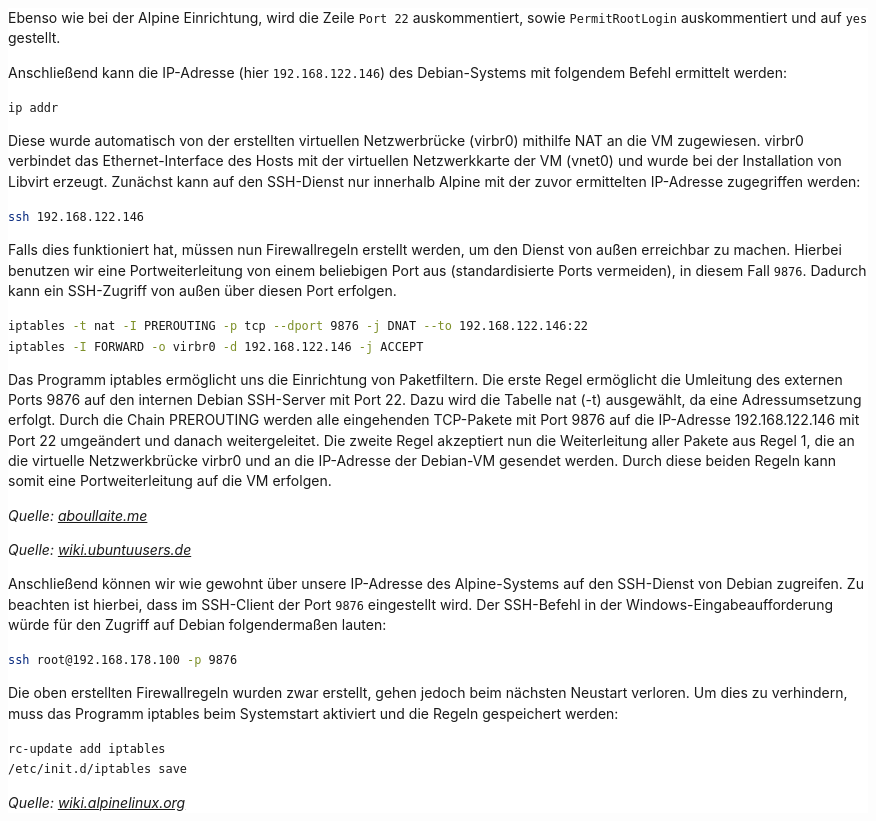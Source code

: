 Ebenso wie bei der Alpine Einrichtung, wird die Zeile `Port 22` auskommentiert, sowie `PermitRootLogin` auskommentiert und auf `yes` gestellt.
  
Anschließend kann die IP-Adresse (hier `192.168.122.146`) des Debian-Systems mit folgendem Befehl ermittelt werden:
```bash
ip addr
```
Diese wurde automatisch von der erstellten virtuellen Netzwerbrücke (virbr0) mithilfe NAT an die VM zugewiesen. virbr0 verbindet das Ethernet-Interface des Hosts mit der virtuellen Netzwerkkarte der VM (vnet0) und wurde bei der Installation von Libvirt erzeugt. 
Zunächst kann auf den SSH-Dienst nur innerhalb Alpine mit der zuvor ermittelten IP-Adresse zugegriffen werden:
```bash
ssh 192.168.122.146
```

Falls dies funktioniert hat, müssen nun Firewallregeln erstellt werden, um den Dienst von außen erreichbar zu machen. Hierbei benutzen wir eine Portweiterleitung von einem beliebigen Port aus (standardisierte Ports vermeiden), in diesem Fall `9876`. Dadurch kann ein SSH-Zugriff von außen über diesen Port erfolgen.
```bash
iptables -t nat -I PREROUTING -p tcp --dport 9876 -j DNAT --to 192.168.122.146:22
iptables -I FORWARD -o virbr0 -d 192.168.122.146 -j ACCEPT
```
Das Programm iptables ermöglicht uns die Einrichtung von Paketfiltern. 
Die erste Regel ermöglicht die Umleitung des externen Ports 9876 auf den internen Debian SSH-Server mit Port 22. Dazu wird die Tabelle nat (-t) ausgewählt, da eine Adressumsetzung erfolgt. Durch die Chain PREROUTING werden alle eingehenden TCP-Pakete mit Port 9876 auf die IP-Adresse 192.168.122.146 mit Port 22 umgeändert und danach weitergeleitet.
Die zweite Regel akzeptiert nun die Weiterleitung aller Pakete aus Regel 1, die an die virtuelle Netzwerkbrücke virbr0 und an die IP-Adresse der Debian-VM gesendet werden. Durch diese beiden Regeln kann somit eine Portweiterleitung auf die VM erfolgen.

_Quelle: [aboullaite.me](https://aboullaite.me/kvm-qemo-forward-ports-with-iptables/)_

_Quelle: [wiki.ubuntuusers.de](https://wiki.ubuntuusers.de/iptables/)_

Anschließend können wir wie gewohnt über unsere IP-Adresse des Alpine-Systems auf den SSH-Dienst von Debian zugreifen. Zu beachten ist hierbei, dass im SSH-Client der Port `9876` eingestellt wird.
Der SSH-Befehl in der Windows-Eingabeaufforderung würde für den Zugriff auf Debian folgendermaßen lauten: 
```bash
ssh root@192.168.178.100 -p 9876
```

Die oben erstellten Firewallregeln wurden zwar erstellt, gehen jedoch beim nächsten Neustart verloren. Um dies zu verhindern, muss das Programm iptables beim Systemstart aktiviert und die Regeln gespeichert werden:
```bash
rc-update add iptables 
/etc/init.d/iptables save
```

_Quelle: [wiki.alpinelinux.org](https://wiki.alpinelinux.org/wiki/Configure_Networking)_

